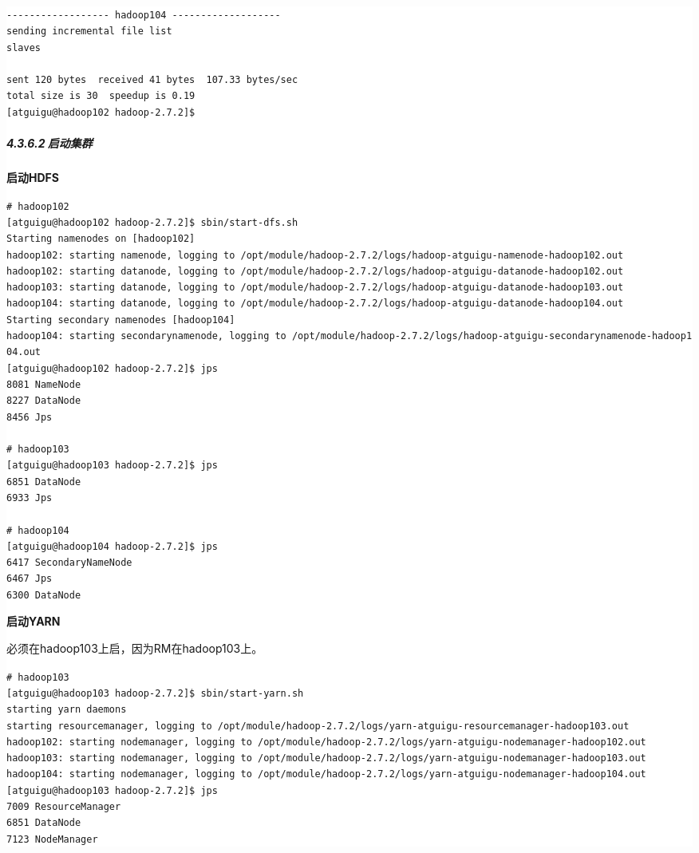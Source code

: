 ```shell
------------------ hadoop104 -------------------
sending incremental file list
slaves

sent 120 bytes  received 41 bytes  107.33 bytes/sec
total size is 30  speedup is 0.19
[atguigu@hadoop102 hadoop-2.7.2]$ 
```

##### 4.3.6.2 启动集群

**启动HDFS**

```shell
# hadoop102
[atguigu@hadoop102 hadoop-2.7.2]$ sbin/start-dfs.sh 
Starting namenodes on [hadoop102]
hadoop102: starting namenode, logging to /opt/module/hadoop-2.7.2/logs/hadoop-atguigu-namenode-hadoop102.out
hadoop102: starting datanode, logging to /opt/module/hadoop-2.7.2/logs/hadoop-atguigu-datanode-hadoop102.out
hadoop103: starting datanode, logging to /opt/module/hadoop-2.7.2/logs/hadoop-atguigu-datanode-hadoop103.out
hadoop104: starting datanode, logging to /opt/module/hadoop-2.7.2/logs/hadoop-atguigu-datanode-hadoop104.out
Starting secondary namenodes [hadoop104]
hadoop104: starting secondarynamenode, logging to /opt/module/hadoop-2.7.2/logs/hadoop-atguigu-secondarynamenode-hadoop104.out
[atguigu@hadoop102 hadoop-2.7.2]$ jps
8081 NameNode
8227 DataNode
8456 Jps

# hadoop103
[atguigu@hadoop103 hadoop-2.7.2]$ jps
6851 DataNode
6933 Jps

# hadoop104
[atguigu@hadoop104 hadoop-2.7.2]$ jps
6417 SecondaryNameNode
6467 Jps
6300 DataNode

```

**启动YARN**

必须在hadoop103上启，因为RM在hadoop103上。

```shell
# hadoop103
[atguigu@hadoop103 hadoop-2.7.2]$ sbin/start-yarn.sh
starting yarn daemons
starting resourcemanager, logging to /opt/module/hadoop-2.7.2/logs/yarn-atguigu-resourcemanager-hadoop103.out
hadoop102: starting nodemanager, logging to /opt/module/hadoop-2.7.2/logs/yarn-atguigu-nodemanager-hadoop102.out
hadoop103: starting nodemanager, logging to /opt/module/hadoop-2.7.2/logs/yarn-atguigu-nodemanager-hadoop103.out
hadoop104: starting nodemanager, logging to /opt/module/hadoop-2.7.2/logs/yarn-atguigu-nodemanager-hadoop104.out
[atguigu@hadoop103 hadoop-2.7.2]$ jps
7009 ResourceManager
6851 DataNode
7123 NodeManager
```